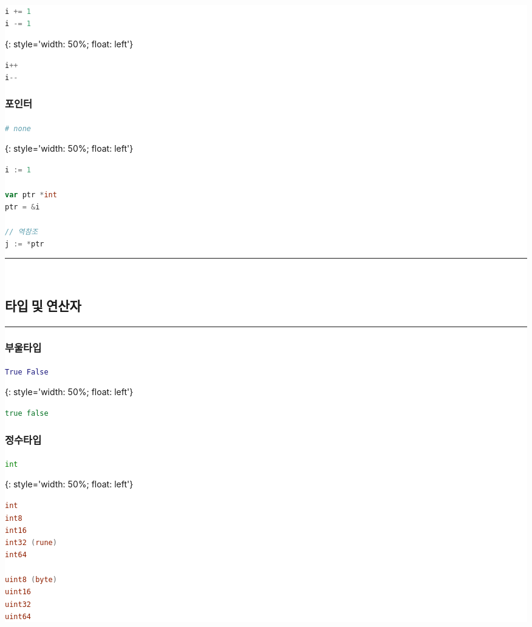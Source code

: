 ```python
i += 1
i -= 1
```
{: style='width: 50%; float: left'}

```go
i++
i--
```

### 포인터

```python
# none
```
{: style='width: 50%; float: left'}

```go
i := 1

var ptr *int
ptr = &i

// 역참조
j := *ptr
```

---

<br>

## <a name='types-and-operators'>타입 및 연산자</a>

---

### 부울타입

```python
True False
```
{: style='width: 50%; float: left'}

```go
true false
```

### 정수타입

```python
int
```
{: style='width: 50%; float: left'}

```go
int
int8
int16
int32 (rune)
int64

uint8 (byte)
uint16
uint32
uint64
```
